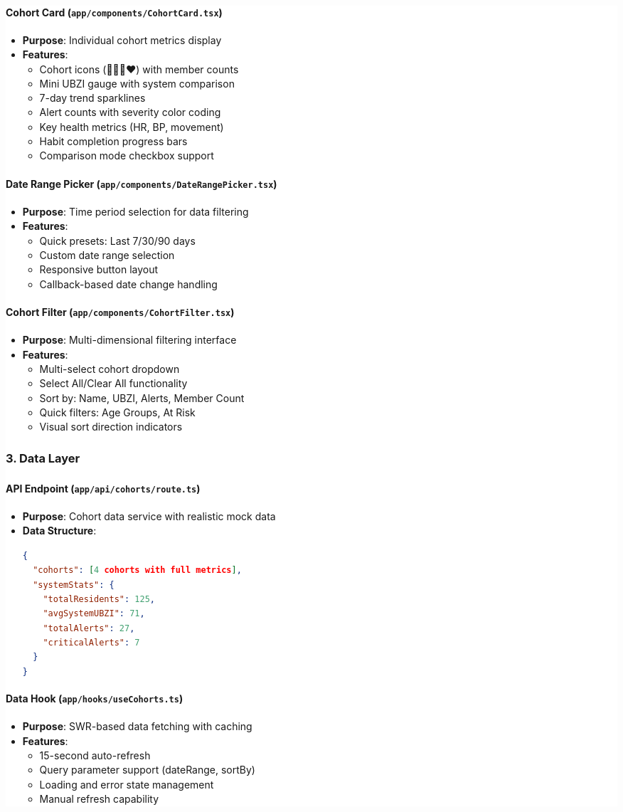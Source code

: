 #### Cohort Card (`app/components/CohortCard.tsx`)
- **Purpose**: Individual cohort metrics display
- **Features**:
  - Cohort icons (👴👨👦❤️) with member counts
  - Mini UBZI gauge with system comparison
  - 7-day trend sparklines
  - Alert counts with severity color coding
  - Key health metrics (HR, BP, movement)
  - Habit completion progress bars
  - Comparison mode checkbox support

#### Date Range Picker (`app/components/DateRangePicker.tsx`)
- **Purpose**: Time period selection for data filtering
- **Features**:
  - Quick presets: Last 7/30/90 days
  - Custom date range selection
  - Responsive button layout
  - Callback-based date change handling

#### Cohort Filter (`app/components/CohortFilter.tsx`)
- **Purpose**: Multi-dimensional filtering interface
- **Features**:
  - Multi-select cohort dropdown
  - Select All/Clear All functionality
  - Sort by: Name, UBZI, Alerts, Member Count
  - Quick filters: Age Groups, At Risk
  - Visual sort direction indicators

### 3. Data Layer

#### API Endpoint (`app/api/cohorts/route.ts`)
- **Purpose**: Cohort data service with realistic mock data
- **Data Structure**:
  ```json
  {
    "cohorts": [4 cohorts with full metrics],
    "systemStats": {
      "totalResidents": 125,
      "avgSystemUBZI": 71,
      "totalAlerts": 27,
      "criticalAlerts": 7
    }
  }
  ```

#### Data Hook (`app/hooks/useCohorts.ts`)
- **Purpose**: SWR-based data fetching with caching
- **Features**:
  - 15-second auto-refresh
  - Query parameter support (dateRange, sortBy)
  - Loading and error state management
  - Manual refresh capability
